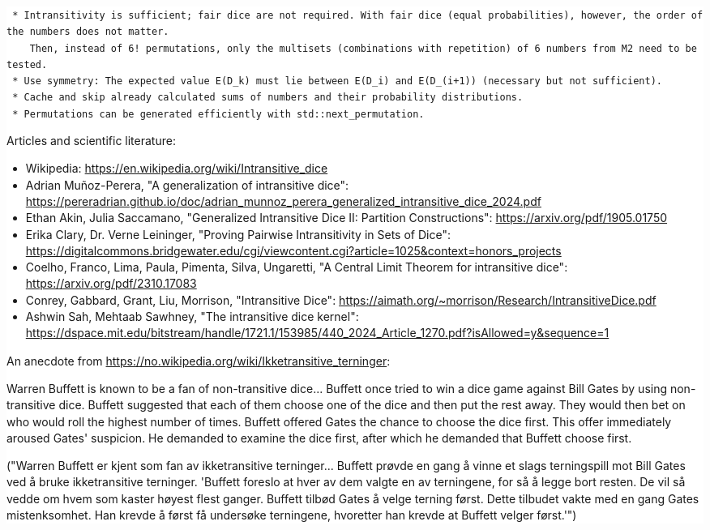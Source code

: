      * Intransitivity is sufficient; fair dice are not required. With fair dice (equal probabilities), however, the order of the numbers does not matter.
        Then, instead of 6! permutations, only the multisets (combinations with repetition) of 6 numbers from M2 need to be tested.
     * Use symmetry: The expected value E(D_k) must lie between E(D_i) and E(D_(i+1)) (necessary but not sufficient).
     * Cache and skip already calculated sums of numbers and their probability distributions.
     * Permutations can be generated efficiently with std::next_permutation.

Articles and scientific literature:

* Wikipedia: https://en.wikipedia.org/wiki/Intransitive_dice
* Adrian Muñoz-Perera, "A generalization of intransitive dice": https://pereradrian.github.io/doc/adrian_munnoz_perera_generalized_intransitive_dice_2024.pdf
* Ethan Akin, Julia Saccamano, "Generalized Intransitive Dice II: Partition Constructions": https://arxiv.org/pdf/1905.01750
* Erika Clary, Dr. Verne Leininger, "Proving Pairwise Intransitivity in Sets of Dice": https://digitalcommons.bridgewater.edu/cgi/viewcontent.cgi?article=1025&context=honors_projects
* Coelho, Franco, Lima, Paula, Pimenta, Silva, Ungaretti, "A Central Limit Theorem for intransitive dice": https://arxiv.org/pdf/2310.17083
* Conrey, Gabbard, Grant, Liu, Morrison, "Intransitive Dice": https://aimath.org/~morrison/Research/IntransitiveDice.pdf
* Ashwin Sah, Mehtaab Sawhney, "The intransitive dice kernel": https://dspace.mit.edu/bitstream/handle/1721.1/153985/440_2024_Article_1270.pdf?isAllowed=y&sequence=1

An anecdote from https://no.wikipedia.org/wiki/Ikketransitive_terninger:

Warren Buffett is known to be a fan of non-transitive dice... Buffett once tried to win a dice game against Bill Gates by using non-transitive dice.
Buffett suggested that each of them choose one of the dice and then put the rest away. They would then bet on who would roll the highest number of times. Buffett offered Gates the chance to choose the dice first.
This offer immediately aroused Gates' suspicion. He demanded to examine the dice first, after which he demanded that Buffett choose first.

("Warren Buffett er kjent som fan av ikketransitive terninger... Buffett prøvde en gang å vinne et slags terningspill mot Bill Gates ved å bruke ikketransitive terninger.
'Buffett foreslo at hver av dem valgte en av terningene, for så å legge bort resten. De vil så vedde om hvem som kaster høyest flest ganger. Buffett tilbød Gates å velge terning først.
Dette tilbudet vakte med en gang Gates mistenksomhet. Han krevde å først få undersøke terningene, hvoretter han krevde at Buffett velger først.'")
